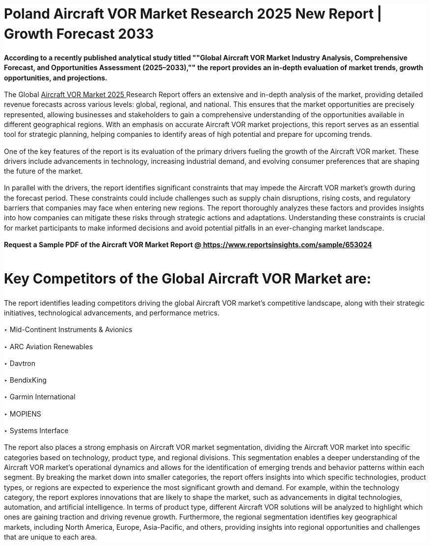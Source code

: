 # Poland Aircraft VOR Market Research 2025 New Report | Growth Forecast 2033

<strong>According to a recently published analytical study titled ""Global Aircraft VOR Market Industry Analysis, Comprehensive Forecast, and Opportunities Assessment (2025–2033),"" the report provides an in-depth evaluation of market trends, growth opportunities, and projections.</strong>

The Global <a href=https://www.reportsinsights.com/sample/653024>Aircraft VOR Market 2025 </a> Research Report offers an extensive and in-depth analysis of the market, providing detailed revenue forecasts across various levels: global, regional, and national. This ensures that the market opportunities are precisely represented, allowing businesses and stakeholders to gain a comprehensive understanding of the opportunities available in different geographical regions. With an emphasis on accurate Aircraft VOR market projections, this report serves as an essential tool for strategic planning, helping companies to identify areas of high potential and prepare for upcoming trends.

One of the key features of the report is its evaluation of the primary drivers fueling the growth of the Aircraft VOR market. These drivers include advancements in technology, increasing industrial demand, and evolving consumer preferences that are shaping the future of the market. 

In parallel with the drivers, the report identifies significant constraints that may impede the Aircraft VOR market’s growth during the forecast period. These constraints could include challenges such as supply chain disruptions, rising costs, and regulatory barriers that companies may face when entering new regions. The report thoroughly analyzes these factors and provides insights into how companies can mitigate these risks through strategic actions and adaptations. Understanding these constraints is crucial for market participants to make informed decisions and avoid potential pitfalls in an ever-changing market landscape.

<strong>Request a Sample PDF of the Aircraft VOR Market Report </strong><strong>@<a href=https://www.reportsinsights.com/sample/653024> https://www.reportsinsights.com/sample/653024</a></strong></font>

# <strong>Key Competitors of the Global Aircraft VOR Market are:</strong>

The report identifies leading competitors driving the global Aircraft VOR market’s competitive landscape, along with their strategic initiatives, technological advancements, and performance metrics.

‣ Mid-Continent Instruments & Avionics

‣ ARC Aviation Renewables

‣ Davtron

‣ BendixKing

‣ Garmin International

‣ MOPIENS

‣ Systems Interface

The report also places a strong emphasis on Aircraft VOR market segmentation, dividing the Aircraft VOR market into specific categories based on technology, product type, and regional divisions. This segmentation enables a deeper understanding of the Aircraft VOR market’s operational dynamics and allows for the identification of emerging trends and behavior patterns within each segment. By breaking the market down into smaller categories, the report offers insights into which specific technologies, product types, or regions are expected to experience the most significant growth and demand. For example, within the technology category, the report explores innovations that are likely to shape the market, such as advancements in digital technologies, automation, and artificial intelligence. In terms of product type, different Aircraft VOR solutions will be analyzed to highlight which ones are gaining traction and driving revenue growth. Furthermore, the regional segmentation identifies key geographical markets, including North America, Europe, Asia-Pacific, and others, providing insights into regional opportunities and challenges that are unique to each area.
